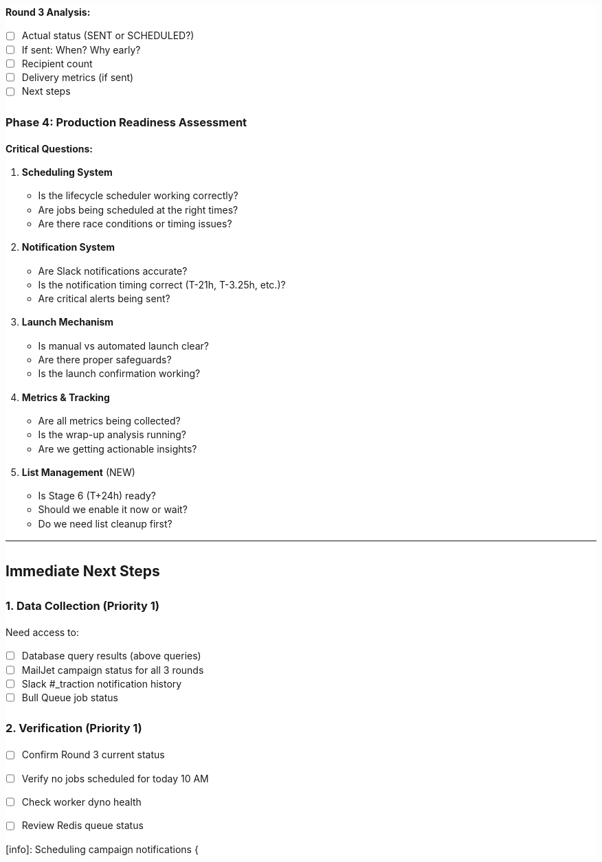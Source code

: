**Round 3 Analysis:**
- [ ] Actual status (SENT or SCHEDULED?)
- [ ] If sent: When? Why early?
- [ ] Recipient count
- [ ] Delivery metrics (if sent)
- [ ] Next steps

### Phase 4: Production Readiness Assessment

**Critical Questions:**

1. **Scheduling System**
   - Is the lifecycle scheduler working correctly?
   - Are jobs being scheduled at the right times?
   - Are there race conditions or timing issues?

2. **Notification System**
   - Are Slack notifications accurate?
   - Is the notification timing correct (T-21h, T-3.25h, etc.)?
   - Are critical alerts being sent?

3. **Launch Mechanism**
   - Is manual vs automated launch clear?
   - Are there proper safeguards?
   - Is the launch confirmation working?

4. **Metrics & Tracking**
   - Are all metrics being collected?
   - Is the wrap-up analysis running?
   - Are we getting actionable insights?

5. **List Management** (NEW)
   - Is Stage 6 (T+24h) ready?
   - Should we enable it now or wait?
   - Do we need list cleanup first?

---

## Immediate Next Steps

### 1. Data Collection (Priority 1)

Need access to:
- [ ] Database query results (above queries)
- [ ] MailJet campaign status for all 3 rounds
- [ ] Slack #_traction notification history
- [ ] Bull Queue job status

### 2. Verification (Priority 1)

- [ ] Confirm Round 3 current status
- [ ] Verify no jobs scheduled for today 10 AM
- [ ] Check worker dyno health
- [ ] Review Redis queue status


[info]: Scheduling campaign notifications {